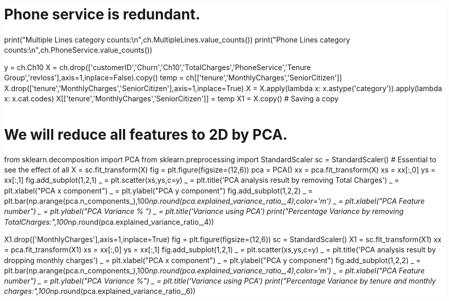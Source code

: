 
# Phone service is redundant.
print("Multiple Lines category counts:\n",ch.MultipleLines.value_counts())
print("Phone Lines category counts:\n",ch.PhoneService.value_counts())

y = ch.Ch10
X = ch.drop(['customerID','Churn','Ch10','TotalCharges','PhoneService','Tenure Group','revloss'],axis=1,inplace=False).copy()
temp = ch[['tenure','MonthlyCharges','SeniorCitizen']]
X.drop(['tenure','MonthlyCharges','SeniorCitizen'],axis=1,inplace=True)
X = X.apply(lambda x: x.astype('category')).apply(lambda x: x.cat.codes)
X[['tenure','MonthlyCharges','SeniorCitizen']] = temp
X1 = X.copy() # Saving a copy

# We will reduce all features to 2D by PCA.
from sklearn.decomposition import PCA
from sklearn.preprocessing import StandardScaler
sc = StandardScaler()  # Essential to see the effect of all
X = sc.fit_transform(X)
fig = plt.figure(figsize=(12,6))
pca = PCA()
xx = pca.fit_transform(X)
xs = xx[:,0]
ys = xx[:,1]
fig.add_subplot(1,2,1)
_ = plt.scatter(xs,ys,c=y)
_ = plt.title('PCA analysis result by removing Total Charges')
_ = plt.xlabel("PCA x component")
_ = plt.ylabel("PCA y component")
fig.add_subplot(1,2,2)
_ = plt.bar(np.arange(pca.n_components_),100*np.round(pca.explained_variance_ratio_,4),color='m')
_ = plt.xlabel("PCA Feature number")
_ = plt.ylabel("PCA Variance % ")
_ = plt.title('Variance using PCA')
print("Percentage Variance by removing TotalCharges:",100*np.round(pca.explained_variance_ratio_,4))


X1.drop(['MonthlyCharges'],axis=1,inplace=True)
fig = plt.figure(figsize=(12,6))
sc = StandardScaler()
X1 = sc.fit_transform(X1)
xx = pca.fit_transform(X1)
xs = xx[:,0]
ys = xx[:,1]
fig.add_subplot(1,2,1)
_ = plt.scatter(xs,ys,c=y)
_ = plt.title('PCA analysis result by dropping monthly charges')
_ = plt.xlabel("PCA x component")
_ = plt.ylabel("PCA y component")
fig.add_subplot(1,2,2)
_ = plt.bar(np.arange(pca.n_components_),100*np.round(pca.explained_variance_ratio_,4),color='m')
_ = plt.xlabel("PCA Feature number")
_ = plt.ylabel("PCA Variance %")
_ = plt.title('Variance using PCA')
print("Percentage Variance by tenure and monthly charges:",100*np.round(pca.explained_variance_ratio_,6))
